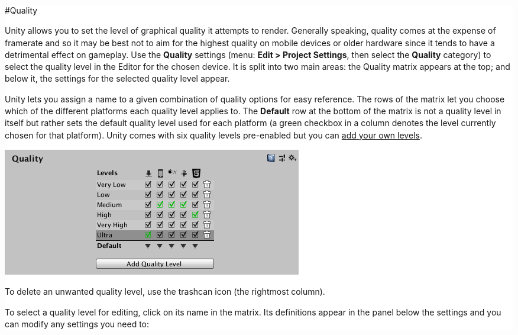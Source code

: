 #Quality

Unity allows you to set the level of graphical quality it attempts to render. Generally speaking, quality comes at the expense of framerate and so it may be best not to aim for the highest quality on mobile devices or older hardware since it tends to have a detrimental effect on gameplay. Use the __Quality__ settings (menu: __Edit &gt; Project Settings__, then select the __Quality__ category) to select the quality level in the Editor for the chosen device. It is split into two main areas: the Quality matrix appears at the top; and below it, the settings for the selected quality level appear.

Unity lets you assign a name to a given combination of quality options for easy reference. The rows of the matrix let you choose which of the different platforms each quality level applies to. The __Default__ row at the bottom of the matrix is not a quality level in itself but rather sets the default quality level used for each platform (a green checkbox in a column denotes the level currently chosen for that platform). Unity comes with six quality levels pre-enabled but you can [add your own levels](#define). 


![Quality settings levels for each platform](../uploads/Main/QualSettingsTop.png) 

To delete an unwanted quality level, use the trashcan icon (the rightmost column).

To select a quality level for editing, click on its name in the matrix. Its definitions appear in the panel below the settings and you can modify any settings you need to:

